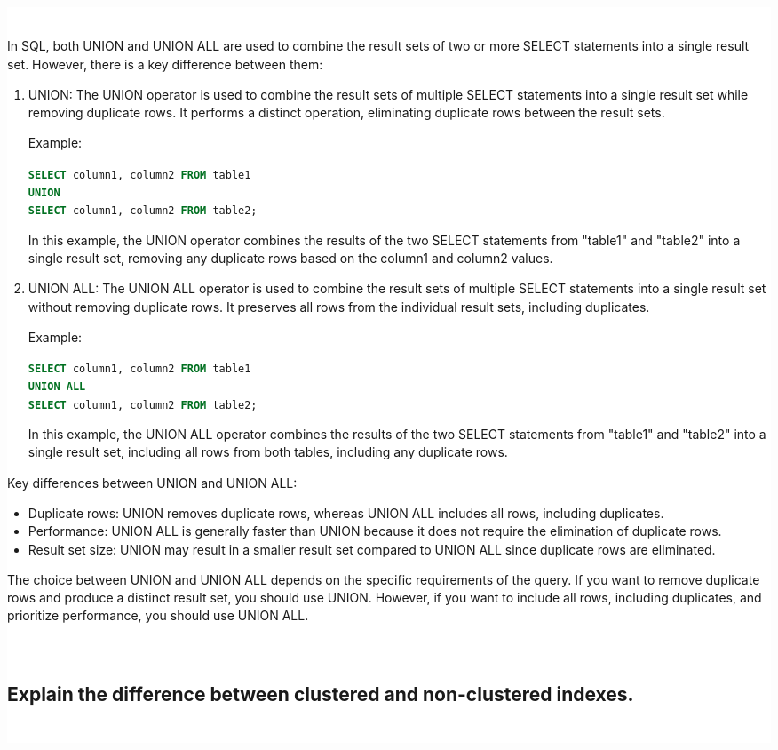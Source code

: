 <br>

In SQL, both UNION and UNION ALL are used to combine the result sets of two or more SELECT statements into a single result set. However, there is a key difference between them:

1. UNION:
   The UNION operator is used to combine the result sets of multiple SELECT statements into a single result set while removing duplicate rows. It performs a distinct operation, eliminating duplicate rows between the result sets.

   Example:
   ```sql
   SELECT column1, column2 FROM table1
   UNION
   SELECT column1, column2 FROM table2;
   ```

   In this example, the UNION operator combines the results of the two SELECT statements from "table1" and "table2" into a single result set, removing any duplicate rows based on the column1 and column2 values.

2. UNION ALL:
   The UNION ALL operator is used to combine the result sets of multiple SELECT statements into a single result set without removing duplicate rows. It preserves all rows from the individual result sets, including duplicates.

   Example:
   ```sql
   SELECT column1, column2 FROM table1
   UNION ALL
   SELECT column1, column2 FROM table2;
   ```

   In this example, the UNION ALL operator combines the results of the two SELECT statements from "table1" and "table2" into a single result set, including all rows from both tables, including any duplicate rows.

Key differences between UNION and UNION ALL:

- Duplicate rows: UNION removes duplicate rows, whereas UNION ALL includes all rows, including duplicates.
- Performance: UNION ALL is generally faster than UNION because it does not require the elimination of duplicate rows.
- Result set size: UNION may result in a smaller result set compared to UNION ALL since duplicate rows are eliminated.

The choice between UNION and UNION ALL depends on the specific requirements of the query. If you want to remove duplicate rows and produce a distinct result set, you should use UNION. However, if you want to include all rows, including duplicates, and prioritize performance, you should use UNION ALL.

<br>

## Explain the difference between clustered and non-clustered indexes.

<br>
